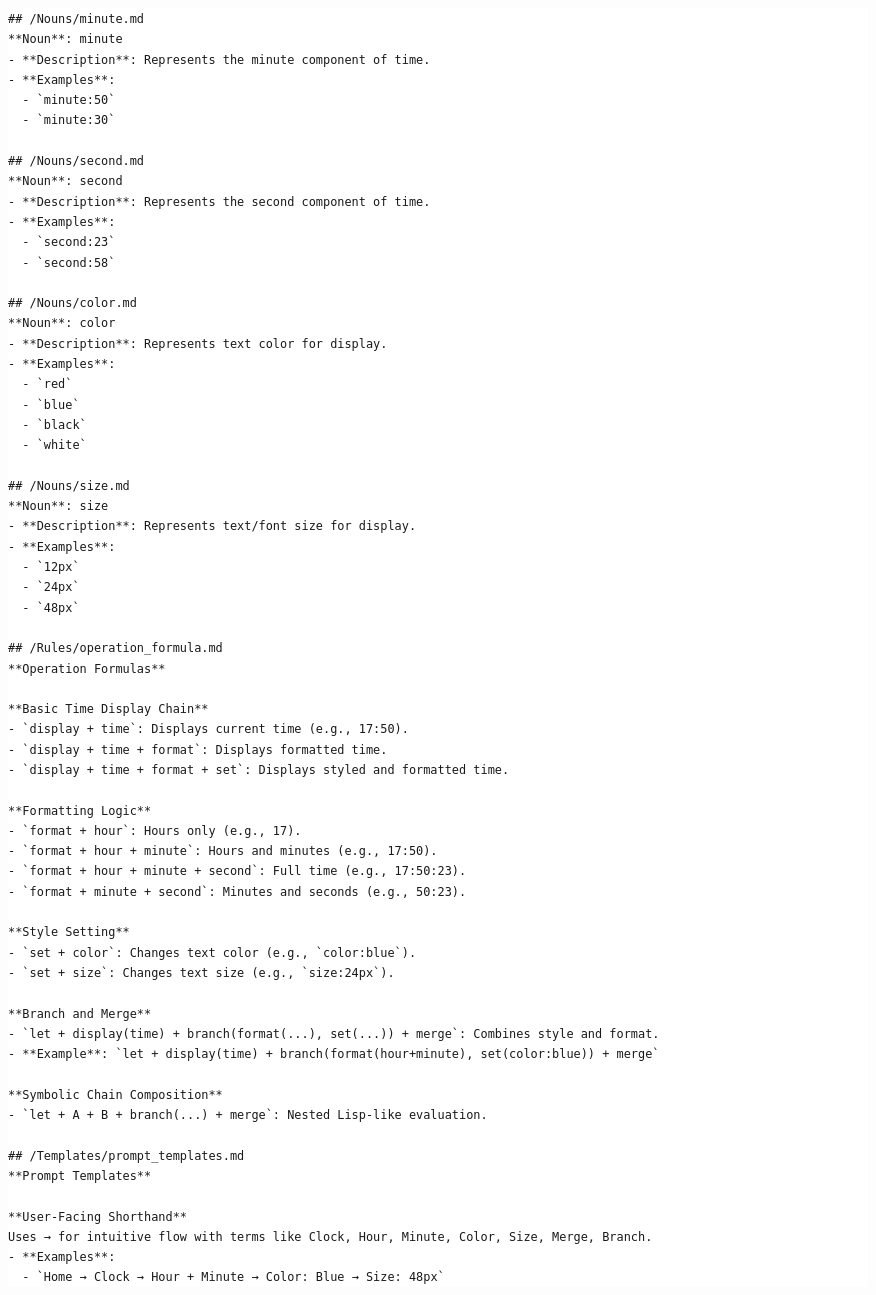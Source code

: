 ````
## /Nouns/minute.md
**Noun**: minute
- **Description**: Represents the minute component of time.
- **Examples**:
  - `minute:50`
  - `minute:30`

## /Nouns/second.md
**Noun**: second
- **Description**: Represents the second component of time.
- **Examples**:
  - `second:23`
  - `second:58`

## /Nouns/color.md
**Noun**: color
- **Description**: Represents text color for display.
- **Examples**:
  - `red`
  - `blue`
  - `black`
  - `white`

## /Nouns/size.md
**Noun**: size
- **Description**: Represents text/font size for display.
- **Examples**:
  - `12px`
  - `24px`
  - `48px`

## /Rules/operation_formula.md
**Operation Formulas**

**Basic Time Display Chain**
- `display + time`: Displays current time (e.g., 17:50).
- `display + time + format`: Displays formatted time.
- `display + time + format + set`: Displays styled and formatted time.

**Formatting Logic**
- `format + hour`: Hours only (e.g., 17).
- `format + hour + minute`: Hours and minutes (e.g., 17:50).
- `format + hour + minute + second`: Full time (e.g., 17:50:23).
- `format + minute + second`: Minutes and seconds (e.g., 50:23).

**Style Setting**
- `set + color`: Changes text color (e.g., `color:blue`).
- `set + size`: Changes text size (e.g., `size:24px`).

**Branch and Merge**
- `let + display(time) + branch(format(...), set(...)) + merge`: Combines style and format.
- **Example**: `let + display(time) + branch(format(hour+minute), set(color:blue)) + merge`

**Symbolic Chain Composition**
- `let + A + B + branch(...) + merge`: Nested Lisp-like evaluation.

## /Templates/prompt_templates.md
**Prompt Templates**

**User-Facing Shorthand**
Uses → for intuitive flow with terms like Clock, Hour, Minute, Color, Size, Merge, Branch.
- **Examples**:
  - `Home → Clock → Hour + Minute → Color: Blue → Size: 48px`
````
